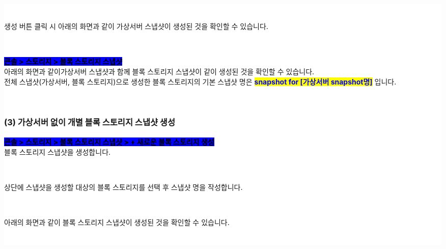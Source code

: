 <div align="left">

<figure><img src="https://filesystem.cafe24.com/hosting/cloud_service/2023/01/31/f565a40620473e76a3985c97fbda8548_1675149399.jpg" alt=""><figcaption></figcaption></figure>

</div>

생성 버튼 클릭 시 아래의 화면과 같이 가상서버 스냅샷이 생성된 것을 확인할 수 있습니다.

<div align="left">

<figure><img src="https://filesystem.cafe24.com/hosting/cloud_service/2023/01/31/15da948d4ea261e526af64cf7f26f2aa_1675149950.jpg" alt=""><figcaption></figcaption></figure>

</div>

<mark style="background-color:blue;">**콘솔  > 스토리지  > 블록 스토리지 스냅샷**</mark> \
아래의 화면과 같이가상서버 스냅샷과 함께 블록 스토리지 스냅샷이 같이 생성된 것을 확인할 수 있습니다.\
전체 스냅샷(가상서버, 블록 스토리지)으로 생성한 블록 스토리지의 기본 스냅샷 명은 <mark style="color:blue;">**snapshot for \[가상서버 snapshot명]**</mark> 입니다.

<div align="left">

<figure><img src="https://filesystem.cafe24.com/hosting/cloud_service/2023/01/31/a8a13911a38a0ef0cb1208a4ac0aae19_1675150508.jpg" alt=""><figcaption></figcaption></figure>

</div>





### (3) 가상서버 없이 개별 블록 스토리지 스냅샷 생성

<mark style="background-color:blue;">**콘솔  > 스토리지  > 블록 스토리지 스냅샷  > + 새로운 블록 스토리지 생성**</mark>\
블록 스토리지 스냅샷을 생성합니다.

<div align="left">

<figure><img src="https://filesystem.cafe24.com/hosting/cloud_service/2023/02/01/e3c37a9b418424bd7503f0ffa6f6b483_1675212329.jpg" alt=""><figcaption></figcaption></figure>

</div>

상단에 스냅샷을 생성할 대상의 블록 스토리지를 선택 후 스냅샷 명을 작성합니다.

<div align="left">

<figure><img src="https://filesystem.cafe24.com/hosting/cloud_service/2023/02/01/53f294ac506ed164669eeb36289a3248_1675213071.jpg" alt=""><figcaption></figcaption></figure>

</div>

아래의 화면과 같이 블록 스토리지 스냅샷이 생성된 것을 확인할 수 있습니다.

<div align="left">

<figure><img src="https://filesystem.cafe24.com/hosting/cloud_service/2023/02/01/1b8f8558b2029b46424f81c8d3786726_1675213314.jpg" alt=""><figcaption></figcaption></figure>

</div>






